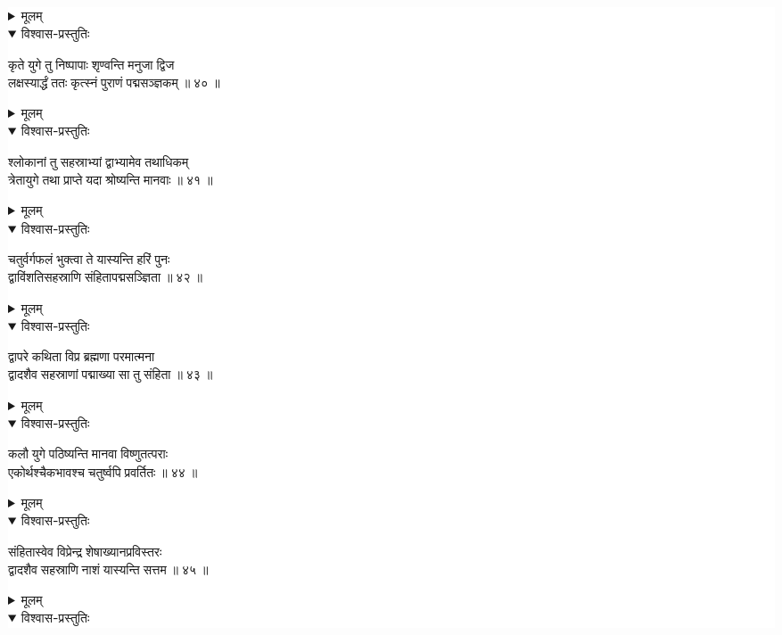 <details><summary>मूलम्</summary></details>



<details open><summary>विश्वास-प्रस्तुतिः</summary>

कृते युगे तु निष्पापाः शृण्वन्ति मनुजा द्विज  
लक्षस्यार्द्धं ततः कृत्स्नं पुराणं पद्मसञ्ज्ञकम् ॥ ४० ॥
</details>

<details><summary>मूलम्</summary></details>



<details open><summary>विश्वास-प्रस्तुतिः</summary>

श्लोकानां तु सहस्राभ्यां द्वाभ्यामेव तथाधिकम्  
त्रेतायुगे तथा प्राप्ते यदा श्रोष्यन्ति मानवाः ॥ ४१ ॥
</details>

<details><summary>मूलम्</summary></details>



<details open><summary>विश्वास-प्रस्तुतिः</summary>

चतुर्वर्गफलं भुक्त्वा ते यास्यन्ति हरिं पुनः  
द्वाविंशतिसहस्राणि संहितापद्मसञ्ज्ञिता ॥ ४२ ॥
</details>

<details><summary>मूलम्</summary></details>



<details open><summary>विश्वास-प्रस्तुतिः</summary>

द्वापरे कथिता विप्र ब्रह्मणा परमात्मना  
द्वादशैव सहस्राणां पद्माख्या सा तु संहिता ॥ ४३ ॥
</details>

<details><summary>मूलम्</summary></details>



<details open><summary>विश्वास-प्रस्तुतिः</summary>

कलौ युगे पठिष्यन्ति मानवा विष्णुतत्पराः  
एकोर्थश्चैकभावश्च चतुर्ष्वपि प्रवर्तितः ॥ ४४ ॥
</details>

<details><summary>मूलम्</summary></details>



<details open><summary>विश्वास-प्रस्तुतिः</summary>

संहितास्वेव विप्रेन्द्र शेषाख्यानप्रविस्तरः  
द्वादशैव सहस्राणि नाशं यास्यन्ति सत्तम ॥ ४५ ॥
</details>

<details><summary>मूलम्</summary></details>



<details open><summary>विश्वास-प्रस्तुतिः</summary>
